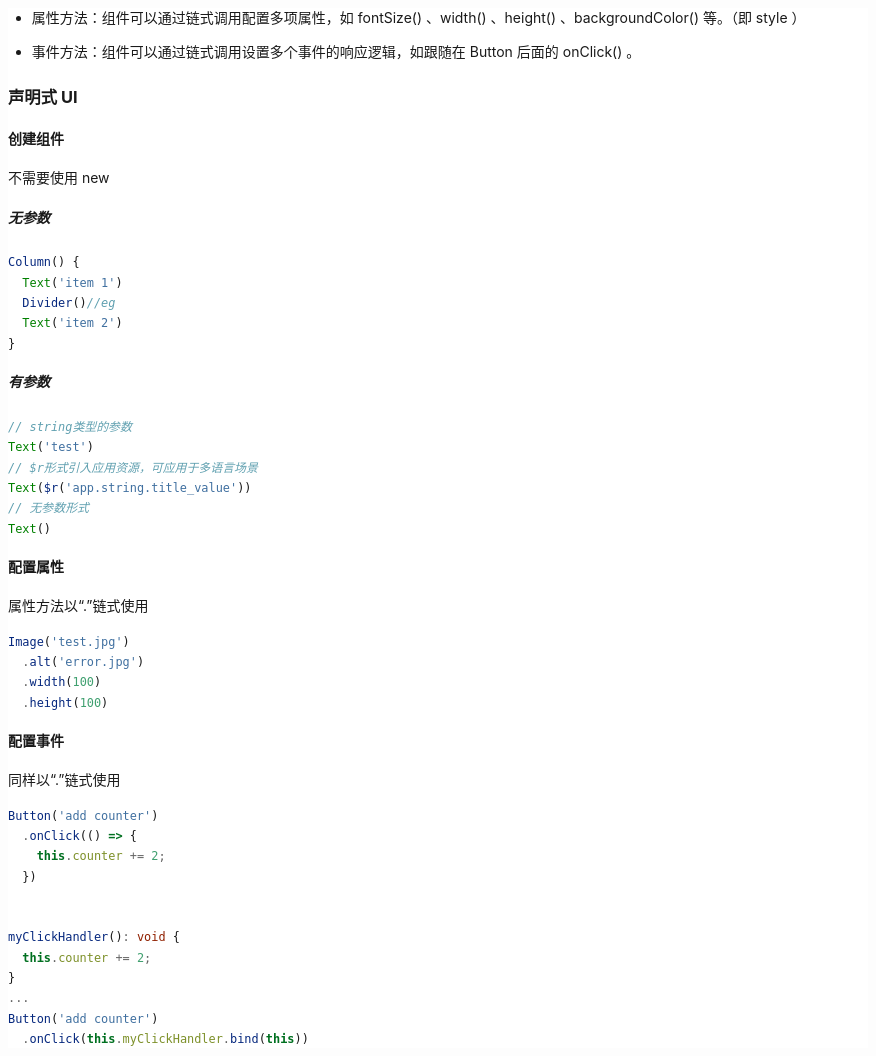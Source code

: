* 属性方法：组件可以通过链式调用配置多项属性，如 fontSize() 、width() 、height() 、backgroundColor() 等。（即 style ）

* 事件方法：组件可以通过链式调用设置多个事件的响应逻辑，如跟随在 Button 后面的 onClick() 。

### 声明式 UI
#### 创建组件
不需要使用 new
##### 无参数

``` typescript
Column() {
  Text('item 1')
  Divider()//eg
  Text('item 2')
}
```
##### 有参数

``` typescript
// string类型的参数
Text('test')
// $r形式引入应用资源，可应用于多语言场景
Text($r('app.string.title_value'))
// 无参数形式
Text()
```

#### 配置属性
属性方法以“.”链式使用

``` typescript
Image('test.jpg')
  .alt('error.jpg')    
  .width(100)    
  .height(100)
```

#### 配置事件
同样以“.”链式使用

``` typescript
Button('add counter')
  .onClick(() => {
    this.counter += 2;
  })


myClickHandler(): void {
  this.counter += 2;
}
...
Button('add counter')
  .onClick(this.myClickHandler.bind(this))
```
